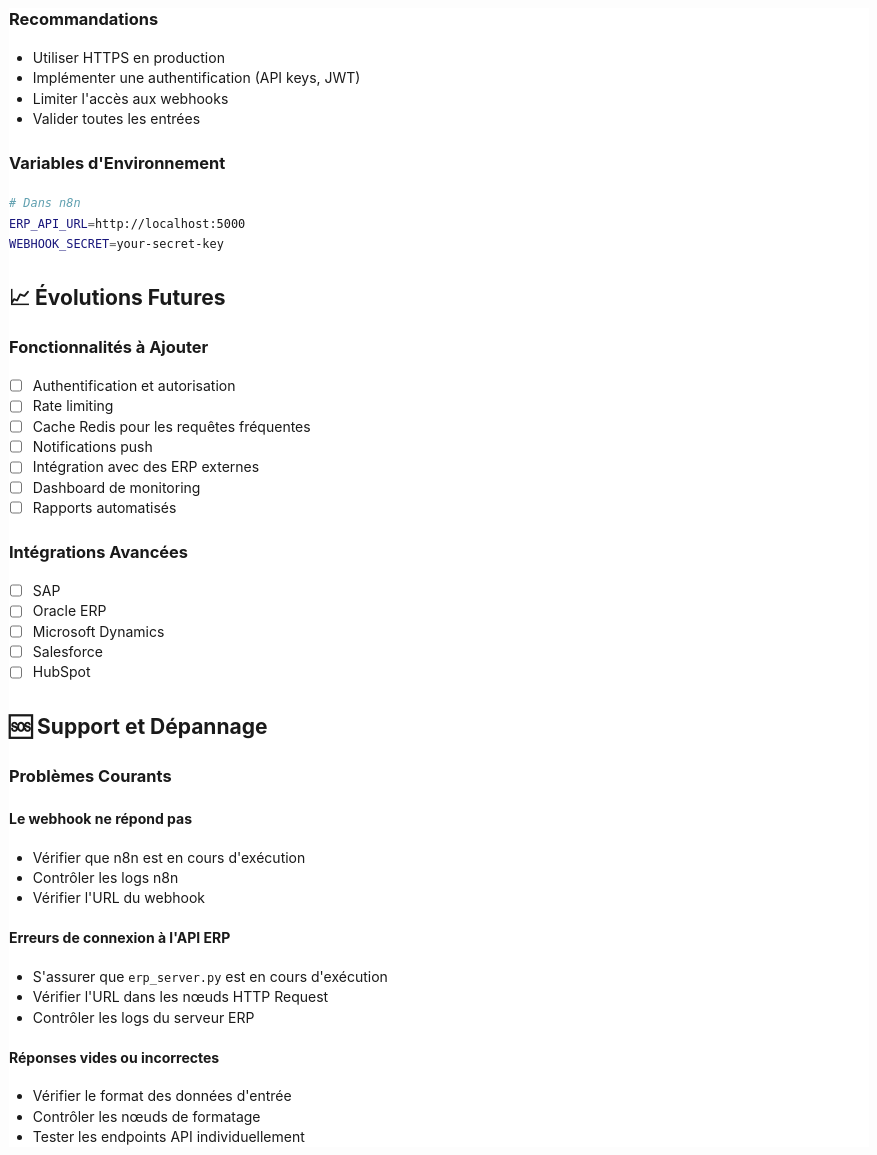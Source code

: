 ### Recommandations
- Utiliser HTTPS en production
- Implémenter une authentification (API keys, JWT)
- Limiter l'accès aux webhooks
- Valider toutes les entrées

### Variables d'Environnement
```bash
# Dans n8n
ERP_API_URL=http://localhost:5000
WEBHOOK_SECRET=your-secret-key
```

## 📈 Évolutions Futures

### Fonctionnalités à Ajouter
- [ ] Authentification et autorisation
- [ ] Rate limiting
- [ ] Cache Redis pour les requêtes fréquentes
- [ ] Notifications push
- [ ] Intégration avec des ERP externes
- [ ] Dashboard de monitoring
- [ ] Rapports automatisés

### Intégrations Avancées
- [ ] SAP
- [ ] Oracle ERP
- [ ] Microsoft Dynamics
- [ ] Salesforce
- [ ] HubSpot

## 🆘 Support et Dépannage

### Problèmes Courants

#### Le webhook ne répond pas
- Vérifier que n8n est en cours d'exécution
- Contrôler les logs n8n
- Vérifier l'URL du webhook

#### Erreurs de connexion à l'API ERP
- S'assurer que `erp_server.py` est en cours d'exécution
- Vérifier l'URL dans les nœuds HTTP Request
- Contrôler les logs du serveur ERP

#### Réponses vides ou incorrectes
- Vérifier le format des données d'entrée
- Contrôler les nœuds de formatage
- Tester les endpoints API individuellement
